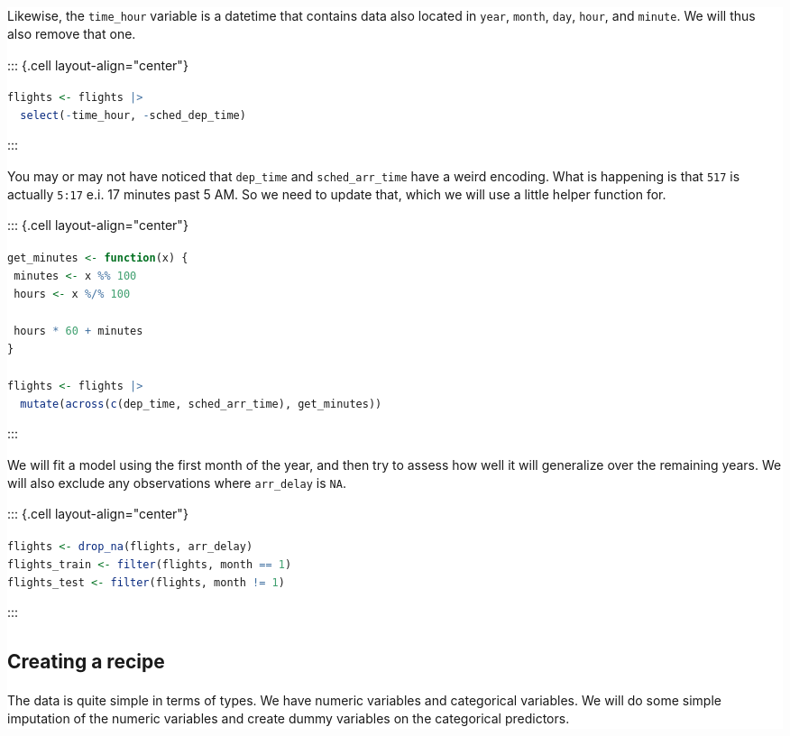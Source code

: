 Likewise, the `time_hour` variable is a datetime that contains data also located in `year`, `month`, `day`, `hour`, and `minute`. We will thus also remove that one.




::: {.cell layout-align="center"}

```{.r .cell-code}
flights <- flights |>
  select(-time_hour, -sched_dep_time)
```
:::




You may or may not have noticed that `dep_time` and `sched_arr_time` have a weird encoding. What is happening is that `517` is actually `5:17` e.i. 17 minutes past 5 AM. So we need to update that, which we will use a little helper function for.




::: {.cell layout-align="center"}

```{.r .cell-code}
get_minutes <- function(x) {
 minutes <- x %% 100
 hours <- x %/% 100

 hours * 60 + minutes
}

flights <- flights |>
  mutate(across(c(dep_time, sched_arr_time), get_minutes))
```
:::




We will fit a model using the first month of the year, and then try to assess how well it will generalize over the remaining years. We will also exclude any observations where `arr_delay` is `NA`.




::: {.cell layout-align="center"}

```{.r .cell-code}
flights <- drop_na(flights, arr_delay)
flights_train <- filter(flights, month == 1)
flights_test <- filter(flights, month != 1)
```
:::




## Creating a recipe

The data is quite simple in terms of types. We have numeric variables and categorical variables. We will do some simple imputation of the numeric variables and create dummy variables on the categorical predictors.
